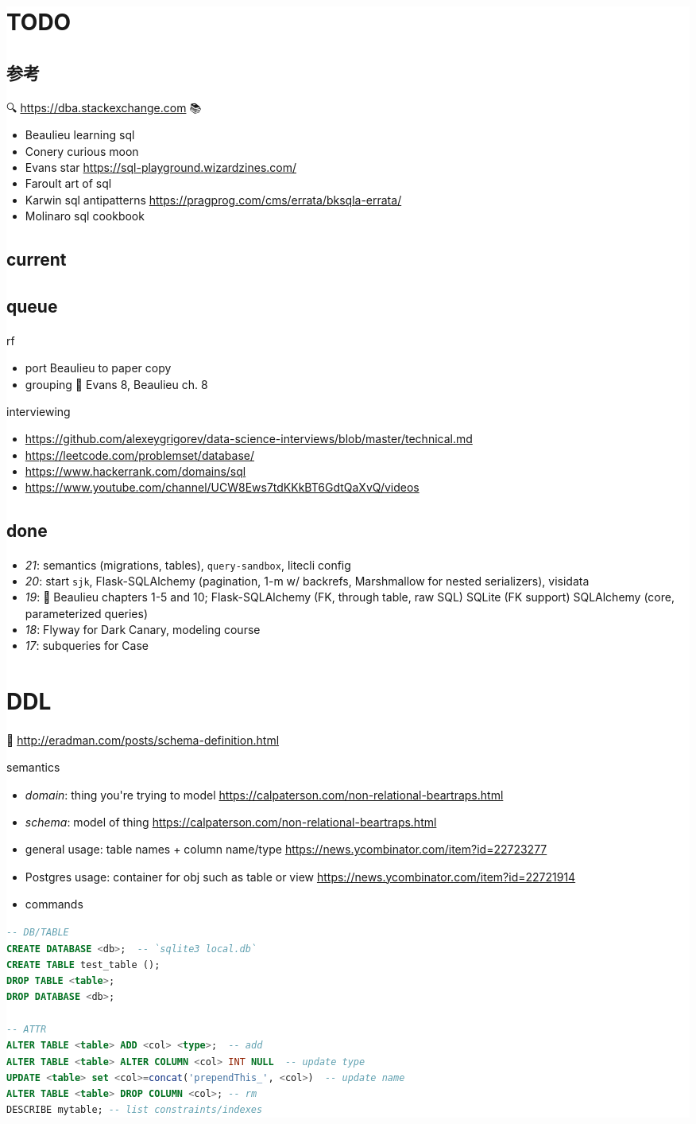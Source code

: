 # TODO

## 参考

🔍 https://dba.stackexchange.com
📚
* Beaulieu learning sql
* Conery curious moon
* Evans star https://sql-playground.wizardzines.com/
* Faroult art of sql
* Karwin sql antipatterns https://pragprog.com/cms/errata/bksqla-errata/
* Molinaro sql cookbook

## current

## queue

rf
* port Beaulieu to paper copy
* grouping 📙 Evans 8, Beaulieu ch. 8

interviewing
* https://github.com/alexeygrigorev/data-science-interviews/blob/master/technical.md
* https://leetcode.com/problemset/database/
* https://www.hackerrank.com/domains/sql
* https://www.youtube.com/channel/UCW8Ews7tdKKkBT6GdtQaXvQ/videos

## done

* _21_: semantics (migrations, tables), `query-sandbox`, litecli config
* _20_: start `sjk`, Flask-SQLAlchemy (pagination, 1-m w/ backrefs, Marshmallow for nested serializers), visidata
* _19_: 📙 Beaulieu chapters 1-5 and 10; Flask-SQLAlchemy (FK, through table, raw SQL) SQLite (FK support) SQLAlchemy (core, parameterized queries)
* _18_: Flyway for Dark Canary, modeling course
* _17_: subqueries for Case

# DDL

🔗 http://eradman.com/posts/schema-definition.html

semantics
* _domain_: thing you're trying to model https://calpaterson.com/non-relational-beartraps.html
* _schema_: model of thing https://calpaterson.com/non-relational-beartraps.html
* general usage: table names + column name/type https://news.ycombinator.com/item?id=22723277
* Postgres usage: container for obj such as table or view https://news.ycombinator.com/item?id=22721914

* commands
```sql
-- DB/TABLE
CREATE DATABASE <db>;  -- `sqlite3 local.db`
CREATE TABLE test_table ();
DROP TABLE <table>;
DROP DATABASE <db>;

-- ATTR
ALTER TABLE <table> ADD <col> <type>;  -- add
ALTER TABLE <table> ALTER COLUMN <col> INT NULL  -- update type
UPDATE <table> set <col>=concat('prependThis_', <col>)  -- update name
ALTER TABLE <table> DROP COLUMN <col>; -- rm
DESCRIBE mytable; -- list constraints/indexes
```